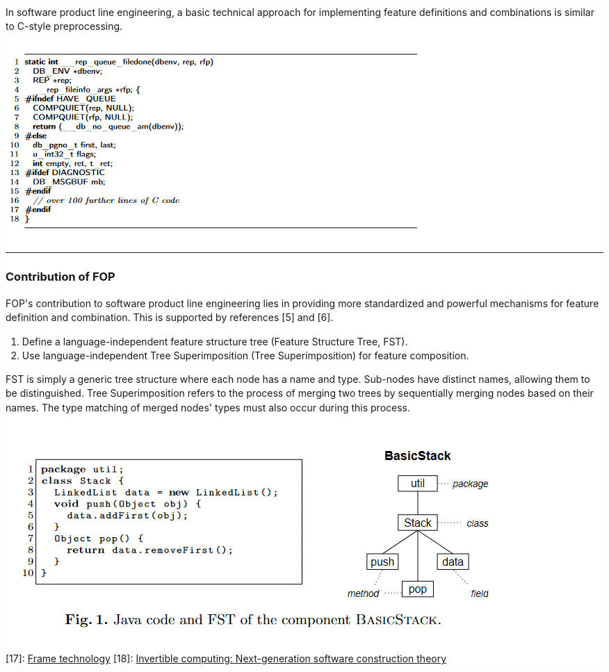 In software product line engineering, a basic technical approach for implementing feature definitions and combinations is similar to C-style preprocessing.

![preprocessor](dop/preprocessor.png)

---

### Contribution of FOP
FOP's contribution to software product line engineering lies in providing more standardized and powerful mechanisms for feature definition and combination. This is supported by references [5] and [6].

1. Define a language-independent feature structure tree (Feature Structure Tree, FST).
2. Use language-independent Tree Superimposition (Tree Superimposition) for feature composition.

FST is simply a generic tree structure where each node has a name and type. Sub-nodes have distinct names, allowing them to be distinguished. Tree Superimposition refers to the process of merging two trees by sequentially merging nodes based on their names. The type matching of merged nodes' types must also occur during this process.

![fst](dop/fst.png)

[17]: [Frame technology](http://www.stephenibaraki.com/cips/v46/bassett.html)
[18]: [Invertible computing: Next-generation software construction theory](https://zhuanlan.zhihu.com/p/64004026)